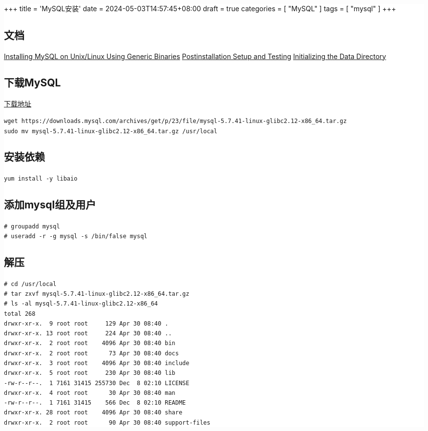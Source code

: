 +++
title = 'MySQL安装'
date = 2024-05-03T14:57:45+08:00
draft = true
categories = [ "MySQL" ]
tags = [ "mysql" ]
+++

## 文档

[Installing MySQL on Unix/Linux Using Generic Binaries](https://dev.mysql.com/doc/refman/5.7/en/binary-installation.html)
[Postinstallation Setup and Testing](https://dev.mysql.com/doc/refman/5.7/en/postinstallation.html)
[Initializing the Data Directory](https://dev.mysql.com/doc/refman/5.7/en/data-directory-initialization.html)

## 下载MySQL

[下载地址](https://downloads.mysql.com/archives/community/)

```shell
wget https://downloads.mysql.com/archives/get/p/23/file/mysql-5.7.41-linux-glibc2.12-x86_64.tar.gz
sudo mv mysql-5.7.41-linux-glibc2.12-x86_64.tar.gz /usr/local
```

## 安装依赖

```
yum install -y libaio
```

## 添加mysql组及用户

```
# groupadd mysql
# useradd -r -g mysql -s /bin/false mysql
```

## 解压

```shell
# cd /usr/local
# tar zxvf mysql-5.7.41-linux-glibc2.12-x86_64.tar.gz
# ls -al mysql-5.7.41-linux-glibc2.12-x86_64
total 268
drwxr-xr-x.  9 root root     129 Apr 30 08:40 .
drwxr-xr-x. 13 root root     224 Apr 30 08:40 ..
drwxr-xr-x.  2 root root    4096 Apr 30 08:40 bin
drwxr-xr-x.  2 root root      73 Apr 30 08:40 docs
drwxr-xr-x.  3 root root    4096 Apr 30 08:40 include
drwxr-xr-x.  5 root root     230 Apr 30 08:40 lib
-rw-r--r--.  1 7161 31415 255730 Dec  8 02:10 LICENSE
drwxr-xr-x.  4 root root      30 Apr 30 08:40 man
-rw-r--r--.  1 7161 31415    566 Dec  8 02:10 README
drwxr-xr-x. 28 root root    4096 Apr 30 08:40 share
drwxr-xr-x.  2 root root      90 Apr 30 08:40 support-files
```

